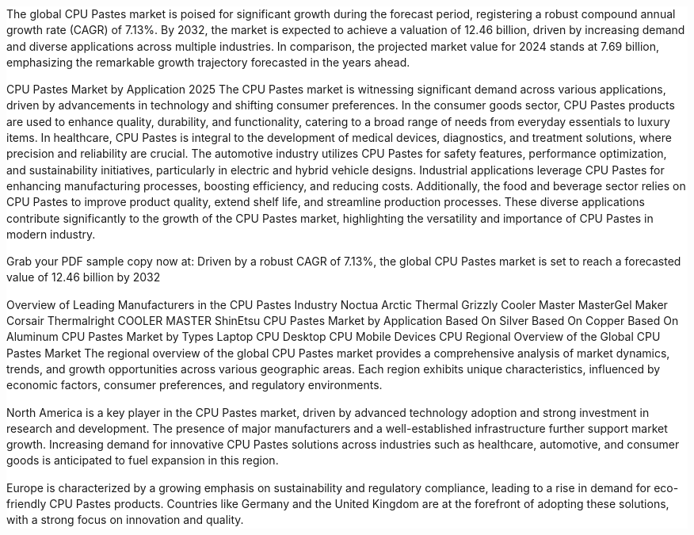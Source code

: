 The global CPU Pastes market is poised for significant growth during the forecast period, registering a robust compound annual growth rate (CAGR) of 7.13%. By 2032, the market is expected to achieve a valuation of 12.46 billion, driven by increasing demand and diverse applications across multiple industries. In comparison, the projected market value for 2024 stands at 7.69 billion, emphasizing the remarkable growth trajectory forecasted in the years ahead. 

CPU Pastes Market by Application 2025
The CPU Pastes market is witnessing significant demand across various applications, driven by advancements in technology and shifting consumer preferences. In the consumer goods sector, CPU Pastes products are used to enhance quality, durability, and functionality, catering to a broad range of needs from everyday essentials to luxury items. In healthcare, CPU Pastes is integral to the development of medical devices, diagnostics, and treatment solutions, where precision and reliability are crucial. The automotive industry utilizes CPU Pastes for safety features, performance optimization, and sustainability initiatives, particularly in electric and hybrid vehicle designs. Industrial applications leverage CPU Pastes for enhancing manufacturing processes, boosting efficiency, and reducing costs. Additionally, the food and beverage sector relies on CPU Pastes to improve product quality, extend shelf life, and streamline production processes. These diverse applications contribute significantly to the growth of the CPU Pastes market, highlighting the versatility and importance of CPU Pastes in modern industry.

Grab your PDF sample copy now at: Driven by a robust CAGR of 7.13%, the global CPU Pastes market is set to reach a forecasted value of 12.46 billion by 2032

Overview of Leading Manufacturers in the CPU Pastes Industry
Noctua
Arctic
Thermal Grizzly
Cooler Master MasterGel Maker
Corsair
Thermalright
COOLER MASTER
ShinEtsu
CPU Pastes Market by Application
Based On Silver
Based On Copper
Based On Aluminum
CPU Pastes Market by Types
Laptop CPU
Desktop CPU
Mobile Devices CPU
Regional Overview of the Global CPU Pastes Market
The regional overview of the global CPU Pastes market provides a comprehensive analysis of market dynamics, trends, and growth opportunities across various geographic areas. Each region exhibits unique characteristics, influenced by economic factors, consumer preferences, and regulatory environments.

North America is a key player in the CPU Pastes market, driven by advanced technology adoption and strong investment in research and development. The presence of major manufacturers and a well-established infrastructure further support market growth. Increasing demand for innovative CPU Pastes solutions across industries such as healthcare, automotive, and consumer goods is anticipated to fuel expansion in this region.

Europe is characterized by a growing emphasis on sustainability and regulatory compliance, leading to a rise in demand for eco-friendly CPU Pastes products. Countries like Germany and the United Kingdom are at the forefront of adopting these solutions, with a strong focus on innovation and quality.

